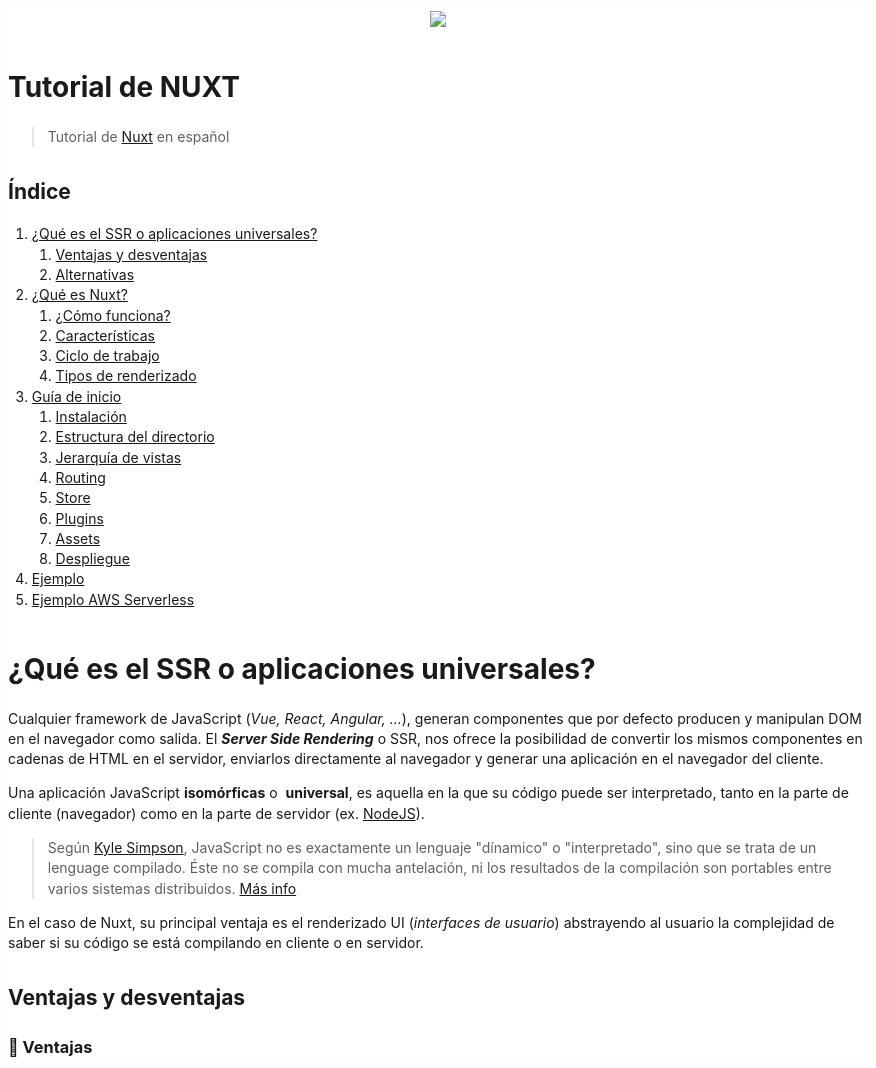 <p align="center"><img align="center" src="http://imgur.com/V4LtoII.png"/></p>

**Tutorial de NUXT**
====================
> Tutorial de [Nuxt](https://nuxtjs.org) en español

Índice
--------
1. [¿Qué es el SSR o aplicaciones universales?](#isomorfica)
    1. [Ventajas y desventajas](#isomorfica-ventajas)
    2. [Alternativas](#isomorfica-alternativas)
2. [¿Qué es Nuxt?](#que-nuxt)
    1. [¿Cómo funciona?](#que-nuxt-funciona)
    2. [Características](#que-nuxt-caracteristicas)
    3. [Ciclo de trabajo](#que-nuxt-ciclo)
    4. [Tipos de renderizado](#que-nuxt-renderizado)
3. [Guía de inicio](#guide)
    1. [Instalación](#guide-instalacion)
    2. [Estructura del directorio](#guide-directorio)
    3. [Jerarquía de vistas](#guide-jerarquia)
    3. [Routing](#guide-routing)
    4. [Store](#guide-store)
    5. [Plugins](#guide-plugin)
    6. [Assets](#guide-assets)
    7. [Despliegue](#guide-despliegue)
4. [Ejemplo](#ejemplo)
5. [Ejemplo AWS Serverless](#ejemplo-aws)

# <a id="isomorfica"></a>¿Qué es el SSR o aplicaciones universales?
Cualquier framework de JavaScript (*Vue, React, Angular, …*), generan componentes que por defecto producen y manipulan DOM en el navegador como salida. El ***Server Side Rendering*** o SSR, nos ofrece la posibilidad de convertir los mismos componentes en cadenas de HTML en el servidor, enviarlos directamente al navegador y generar una aplicación en el navegador del cliente.

Una aplicación JavaScript **isomórficas** o  **universal**, es aquella en la que su código puede ser interpretado, tanto en la parte de cliente (navegador) como en la parte de servidor (ex. [NodeJS](https://nodejs.org)).
> Según [Kyle Simpson](https://github.com/getify/You-Dont-Know-JS), JavaScript no es exactamente un lenguaje "dínamico" o "interpretado", sino que se trata de un lenguage compilado. Éste no se compila con mucha antelación, ni los resultados de la compilación son portables entre varios sistemas distribuidos. [Más info](https://github.com/getify/You-Dont-Know-JS/blob/master/scope%20%26%20closures/ch1.md#compiler-theory)

En el caso de Nuxt, su principal ventaja es el renderizado UI (*interfaces de usuario*) abstrayendo al usuario la complejidad de saber si su código se está compilando en cliente o en servidor.

## <a id="isomorfica-ventajas"></a>Ventajas y desventajas
### 🙂 Ventajas
